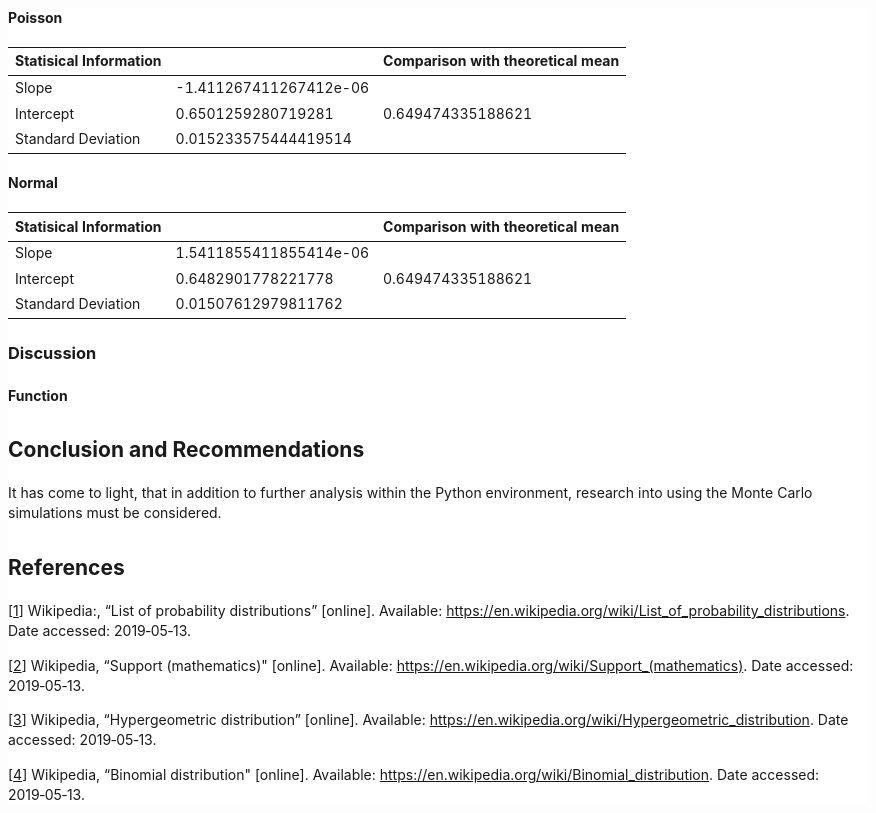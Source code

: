 #### Poisson

| Statisical Information |                      | Comparison with theoretical mean |
| ---------------------- | -------------------- | -------------------------------- |
| Slope                  | -1.411267411267412e-06 |                                  |
| Intercept              | 0.6501259280719281 | 0.649474335188621                |
| Standard Deviation     | 0.015233575444419514 |                                  |

#### Normal 

| Statisical Information |                      | Comparison with theoretical mean |
| ---------------------- | -------------------- | -------------------------------- |
| Slope                  | 1.5411855411855414e-06 |                                  |
| Intercept              | 0.6482901778221778 | 0.649474335188621                |
| Standard Deviation     | 0.01507612979811762 |                                  |

### Discussion 


#### Function 

## Conclusion and Recommendations

It has come to light, that in addition to further analysis within the Python environment, research into using the Monte Carlo simulations must be considered. 

## References

[[1]] Wikipedia:, “List of probability distributions” [online]. Available: <https://en.wikipedia.org/wiki/List_of_probability_distributions>. 
Date accessed: 2019&#8209;05&#8209;13.

[1]: https://en.wikipedia.org/wiki/List_of_probability_distributions
"List of probability distributions"

[[2]] Wikipedia, “Support (mathematics)" [online]. Available: <https://en.wikipedia.org/wiki/Support_(mathematics)>. 
Date accessed: 2019&#8209;05&#8209;13.

[2]: https://en.wikipedia.org/wiki/Support_(mathematics)
"Support (mathematics)"

[[3]] Wikipedia, “Hypergeometric distribution” [online]. Available: <https://en.wikipedia.org/wiki/Hypergeometric_distribution>. 
Date accessed: 2019&#8209;05&#8209;13.

[3]: https://en.wikipedia.org/wiki/Hypergeometric_distribution
"Hypergeometric distribution"

[[4]] Wikipedia, “Binomial distribution" [online]. Available: <https://en.wikipedia.org/wiki/Binomial_distribution>. 
Date accessed: 2019&#8209;05&#8209;13.

[4]: https://en.wikipedia.org/wiki/Binomial_distribution
"Binomial Distribution"


[5]: https://medium.com/poa-network/poa-network-honey-badger-bft-and-threshold-cryptography-c43e10fadd87
[6]:  https://towardsdatascience.com/monte-carlo-simulations-with-python-part-1-f5627b7d60b0
[7]: https://www.investopedia.com/terms/l/lawoflargenumbers.asp
[8]: https://en.wikipedia.org/wiki/Law_of_large_numbers
[9]: https://commons.wikimedia.org/w/index.php?curid=58536069
[10]: https://stattrek.com/probability-distributions/hypergeometric.aspx
[11]: https://support.minitab.com/en-us/minitab-express/1/help-and-how-to/basic-statistics/probability-distributions/supporting-topics/basics/continuous-and-discrete-probability-distributions/
[12]: https://en.wikipedia.org/wiki/Probability_density_function
[13]: https://en.wikipedia.org/wiki/Gambler%27s_fallacy
[pdf~]: #pdf